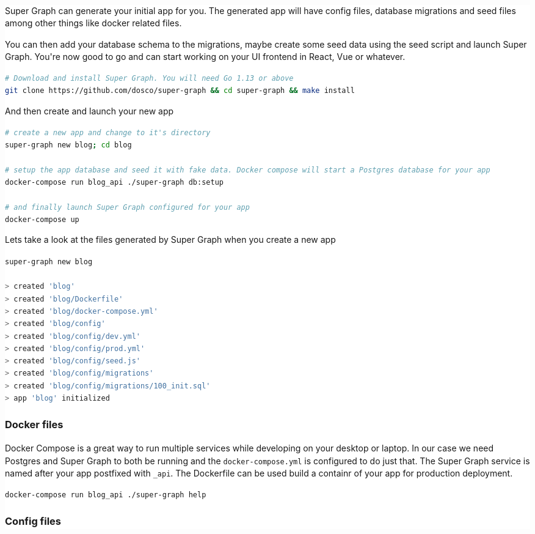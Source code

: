 Super Graph can generate your initial app for you. The generated app will have config files, database migrations and seed files among other things like docker related files.

You can then add your database schema to the migrations, maybe create some seed data using the seed script and launch Super Graph. You're now good to go and can start working on your UI frontend in React, Vue or whatever.

```bash
# Download and install Super Graph. You will need Go 1.13 or above
git clone https://github.com/dosco/super-graph && cd super-graph && make install
```

And then create and launch your new app

```bash
# create a new app and change to it's directory
super-graph new blog; cd blog

# setup the app database and seed it with fake data. Docker compose will start a Postgres database for your app
docker-compose run blog_api ./super-graph db:setup

# and finally launch Super Graph configured for your app
docker-compose up
```

Lets take a look at the files generated by Super Graph when you create a new app

```bash
super-graph new blog

> created 'blog'
> created 'blog/Dockerfile'
> created 'blog/docker-compose.yml'
> created 'blog/config'
> created 'blog/config/dev.yml'
> created 'blog/config/prod.yml'
> created 'blog/config/seed.js'
> created 'blog/config/migrations'
> created 'blog/config/migrations/100_init.sql'
> app 'blog' initialized
```

### Docker files

Docker Compose is a great way to run multiple services while developing on your desktop or laptop. In our case we need Postgres and Super Graph to both be running and the `docker-compose.yml` is configured to do just that. The Super Graph service is named after your app postfixed with `_api`. The Dockerfile can be used build a containr of your app for production deployment.

```bash
docker-compose run blog_api ./super-graph help
```

### Config files
